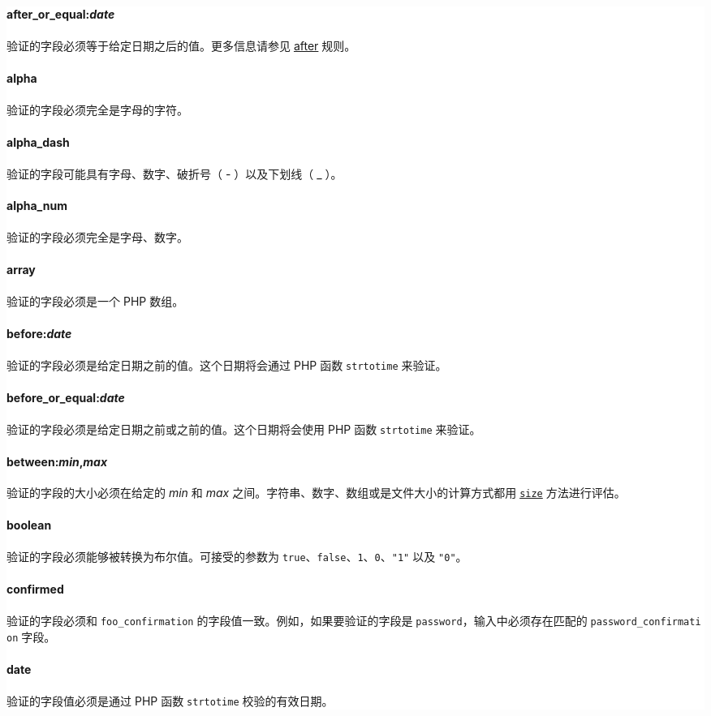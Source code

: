 <a name="rule-after-or-equal"></a>
#### after\_or\_equal:_date_

验证的字段必须等于给定日期之后的值。更多信息请参见 [after](#rule-after) 规则。

<a name="rule-alpha"></a>
#### alpha

验证的字段必须完全是字母的字符。

<a name="rule-alpha-dash"></a>
#### alpha_dash

验证的字段可能具有字母、数字、破折号（ - ）以及下划线（ _ ）。

<a name="rule-alpha-num"></a>
#### alpha_num

验证的字段必须完全是字母、数字。

<a name="rule-array"></a>
#### array

验证的字段必须是一个 PHP 数组。

<a name="rule-before"></a>
#### before:_date_

验证的字段必须是给定日期之前的值。这个日期将会通过 PHP 函数 `strtotime` 来验证。

<a name="rule-before-or-equal"></a>
#### before\_or\_equal:_date_

验证的字段必须是给定日期之前或之前的值。这个日期将会使用 PHP 函数 `strtotime` 来验证。

<a name="rule-between"></a>
#### between:_min_,_max_

验证的字段的大小必须在给定的 _min_ 和 _max_ 之间。字符串、数字、数组或是文件大小的计算方式都用 [`size`](#rule-size) 方法进行评估。

<a name="rule-boolean"></a>
#### boolean

验证的字段必须能够被转换为布尔值。可接受的参数为 `true`、`false`、`1`、`0`、`"1"` 以及 `"0"`。

<a name="rule-confirmed"></a>
#### confirmed

验证的字段必须和 `foo_confirmation` 的字段值一致。例如，如果要验证的字段是 `password`，输入中必须存在匹配的 `password_confirmation` 字段。

<a name="rule-date"></a>
#### date

验证的字段值必须是通过 PHP 函数 `strtotime` 校验的有效日期。

<a name="rule-date-equals"></a>
